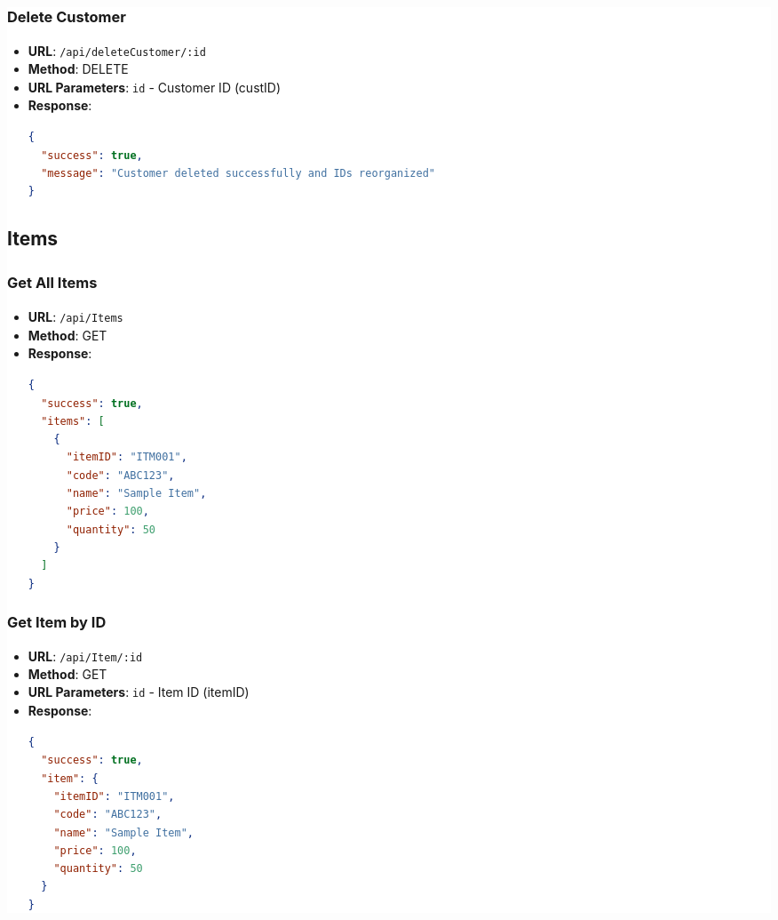 ### Delete Customer
- **URL**: `/api/deleteCustomer/:id`
- **Method**: DELETE
- **URL Parameters**: `id` - Customer ID (custID)
- **Response**:
  ```json
  {
    "success": true,
    "message": "Customer deleted successfully and IDs reorganized"
  }
  ```

## Items

### Get All Items
- **URL**: `/api/Items`
- **Method**: GET
- **Response**:
  ```json
  {
    "success": true,
    "items": [
      {
        "itemID": "ITM001",
        "code": "ABC123",
        "name": "Sample Item",
        "price": 100,
        "quantity": 50
      }
    ]
  }
  ```

### Get Item by ID
- **URL**: `/api/Item/:id`
- **Method**: GET
- **URL Parameters**: `id` - Item ID (itemID)
- **Response**:
  ```json
  {
    "success": true,
    "item": {
      "itemID": "ITM001",
      "code": "ABC123",
      "name": "Sample Item",
      "price": 100,
      "quantity": 50
    }
  }
  ```
